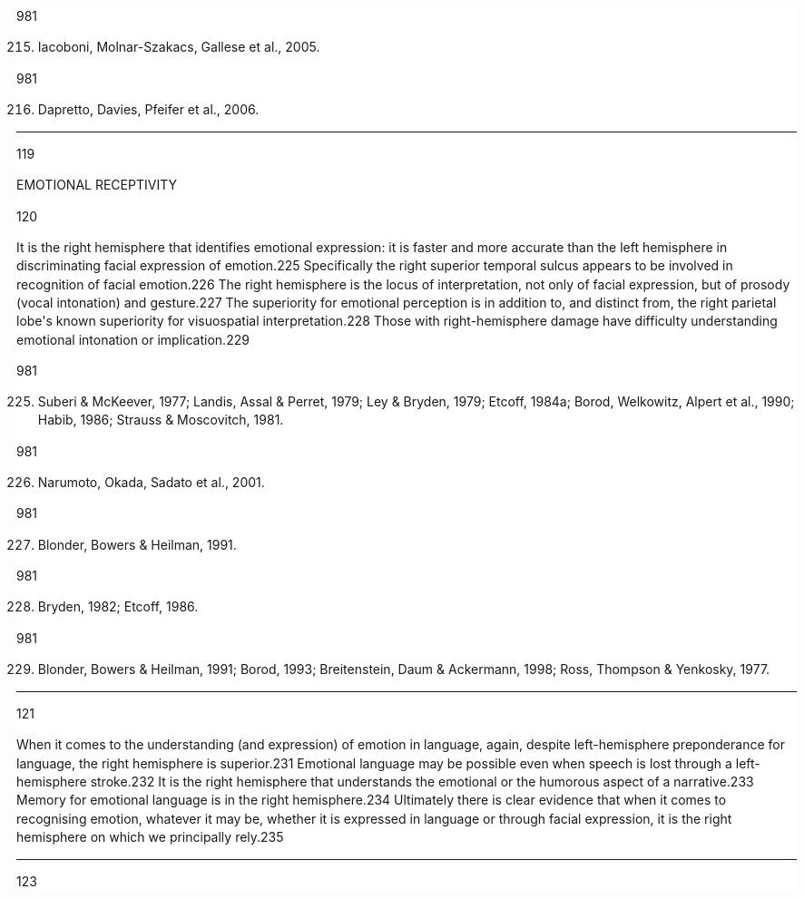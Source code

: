 981

215. Iacoboni, Molnar-Szakacs, Gallese et al., 2005.

981

216. Dapretto, Davies, Pfeifer et al., 2006.

---

119

EMOTIONAL RECEPTIVITY

120

It is the right hemisphere that identifies emotional expression: it is faster and more accurate than the left hemisphere in discriminating facial expression of emotion.225 Specifically the right superior temporal sulcus appears to be involved in recognition of facial emotion.226 The right hemisphere is the locus of interpretation, not only of facial expression, but of prosody (vocal intonation) and gesture.227 The superiority for emotional perception is in addition to, and distinct from, the right parietal lobe's known superiority for visuospatial interpretation.228 Those with right-hemisphere damage have difficulty understanding emotional intonation or implication.229

981

225. Suberi & McKeever, 1977; Landis, Assal & Perret, 1979; Ley & Bryden, 1979; Etcoff, 1984a; Borod, Welkowitz, Alpert et al., 1990; Habib, 1986; Strauss & Moscovitch, 1981.

981

226. Narumoto, Okada, Sadato et al., 2001.

981

227. Blonder, Bowers & Heilman, 1991.

981

228. Bryden, 1982; Etcoff, 1986.

981

229. Blonder, Bowers & Heilman, 1991; Borod, 1993; Breitenstein, Daum & Ackermann, 1998; Ross, Thompson & Yenkosky, 1977.

---

121

When it comes to the understanding (and expression) of emotion in language, again, despite left-hemisphere preponderance for language, the right hemisphere is superior.231 Emotional language may be possible even when speech is lost through a left-hemisphere stroke.232 It is the right hemisphere that understands the emotional or the humorous aspect of a narrative.233 Memory for emotional language is in the right hemisphere.234 Ultimately there is clear evidence that when it comes to recognising emotion, whatever it may be, whether it is expressed in language or through facial expression, it is the right hemisphere on which we principally rely.235

---

123
